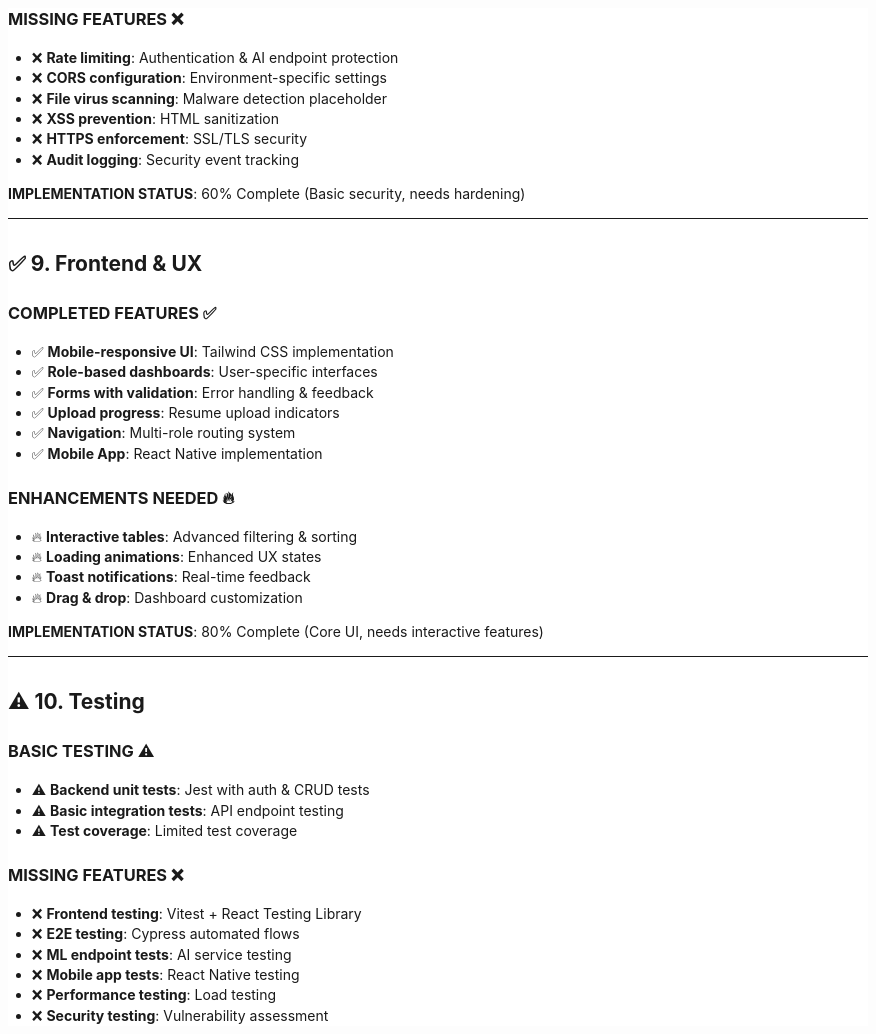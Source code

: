### **MISSING FEATURES** ❌

- ❌ **Rate limiting**: Authentication & AI endpoint protection
- ❌ **CORS configuration**: Environment-specific settings
- ❌ **File virus scanning**: Malware detection placeholder
- ❌ **XSS prevention**: HTML sanitization
- ❌ **HTTPS enforcement**: SSL/TLS security
- ❌ **Audit logging**: Security event tracking

**IMPLEMENTATION STATUS**: 60% Complete (Basic security, needs hardening)

---

## ✅ **9. Frontend & UX**

### **COMPLETED FEATURES** ✅

- ✅ **Mobile-responsive UI**: Tailwind CSS implementation
- ✅ **Role-based dashboards**: User-specific interfaces
- ✅ **Forms with validation**: Error handling & feedback
- ✅ **Upload progress**: Resume upload indicators
- ✅ **Navigation**: Multi-role routing system
- ✅ **Mobile App**: React Native implementation

### **ENHANCEMENTS NEEDED** 🔥

- 🔥 **Interactive tables**: Advanced filtering & sorting
- 🔥 **Loading animations**: Enhanced UX states
- 🔥 **Toast notifications**: Real-time feedback
- 🔥 **Drag & drop**: Dashboard customization

**IMPLEMENTATION STATUS**: 80% Complete (Core UI, needs interactive features)

---

## ⚠️ **10. Testing**

### **BASIC TESTING** ⚠️

- ⚠️ **Backend unit tests**: Jest with auth & CRUD tests
- ⚠️ **Basic integration tests**: API endpoint testing
- ⚠️ **Test coverage**: Limited test coverage

### **MISSING FEATURES** ❌

- ❌ **Frontend testing**: Vitest + React Testing Library
- ❌ **E2E testing**: Cypress automated flows
- ❌ **ML endpoint tests**: AI service testing
- ❌ **Mobile app tests**: React Native testing
- ❌ **Performance testing**: Load testing
- ❌ **Security testing**: Vulnerability assessment
